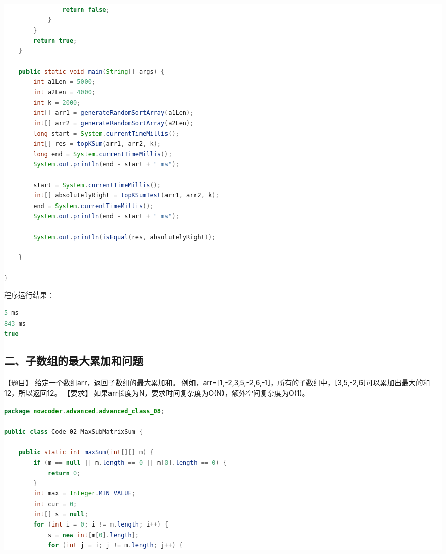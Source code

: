 ```java
                return false;
            }
        }
        return true;
    }

    public static void main(String[] args) {
        int a1Len = 5000;
        int a2Len = 4000;
        int k = 2000;
        int[] arr1 = generateRandomSortArray(a1Len);
        int[] arr2 = generateRandomSortArray(a2Len);
        long start = System.currentTimeMillis();
        int[] res = topKSum(arr1, arr2, k);
        long end = System.currentTimeMillis();
        System.out.println(end - start + " ms");

        start = System.currentTimeMillis();
        int[] absolutelyRight = topKSumTest(arr1, arr2, k);
        end = System.currentTimeMillis();
        System.out.println(end - start + " ms");

        System.out.println(isEqual(res, absolutelyRight));

    }

}

```

程序运行结果：

```java
5 ms
843 ms
true
```





## 二、子数组的最大累加和问题

【题目】
给定一个数组arr，返回子数组的最大累加和。
例如，arr=[1,-2,3,5,-2,6,-1]，所有的子数组中，[3,5,-2,6]可以累加出最大的和12，所以返回12。
【要求】
如果arr长度为N，要求时间复杂度为O(N)，额外空间复杂度为O(1)。



```java
package nowcoder.advanced.advanced_class_08;

public class Code_02_MaxSubMatrixSum {

    public static int maxSum(int[][] m) {
        if (m == null || m.length == 0 || m[0].length == 0) {
            return 0;
        }
        int max = Integer.MIN_VALUE;
        int cur = 0;
        int[] s = null;
        for (int i = 0; i != m.length; i++) {
            s = new int[m[0].length];
            for (int j = i; j != m.length; j++) {
```